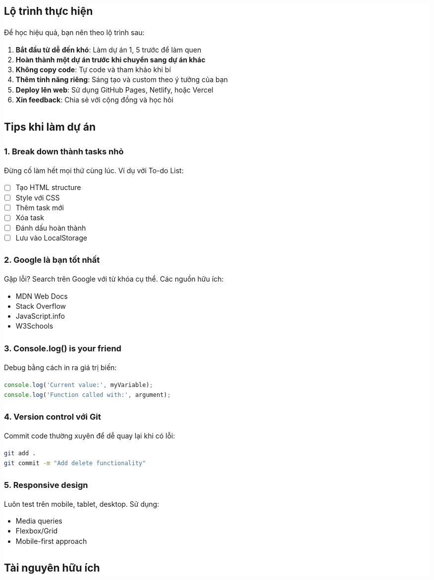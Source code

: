 ## Lộ trình thực hiện

Để học hiệu quả, bạn nên theo lộ trình sau:

1. **Bắt đầu từ dễ đến khó**: Làm dự án 1, 5 trước để làm quen
2. **Hoàn thành một dự án trước khi chuyển sang dự án khác**
3. **Không copy code**: Tự code và tham khảo khi bí
4. **Thêm tính năng riêng**: Sáng tạo và custom theo ý tưởng của bạn
5. **Deploy lên web**: Sử dụng GitHub Pages, Netlify, hoặc Vercel
6. **Xin feedback**: Chia sẻ với cộng đồng và học hỏi

## Tips khi làm dự án

### 1. Break down thành tasks nhỏ
Đừng cố làm hết mọi thứ cùng lúc. Ví dụ với To-do List:
- [ ] Tạo HTML structure
- [ ] Style với CSS
- [ ] Thêm task mới
- [ ] Xóa task
- [ ] Đánh dấu hoàn thành
- [ ] Lưu vào LocalStorage

### 2. Google là bạn tốt nhất
Gặp lỗi? Search trên Google với từ khóa cụ thể. Các nguồn hữu ích:
- MDN Web Docs
- Stack Overflow
- JavaScript.info
- W3Schools

### 3. Console.log() is your friend
Debug bằng cách in ra giá trị biến:
```javascript
console.log('Current value:', myVariable);
console.log('Function called with:', argument);
```

### 4. Version control với Git
Commit code thường xuyên để dễ quay lại khi có lỗi:
```bash
git add .
git commit -m "Add delete functionality"
```

### 5. Responsive design
Luôn test trên mobile, tablet, desktop. Sử dụng:
- Media queries
- Flexbox/Grid
- Mobile-first approach

## Tài nguyên hữu ích
